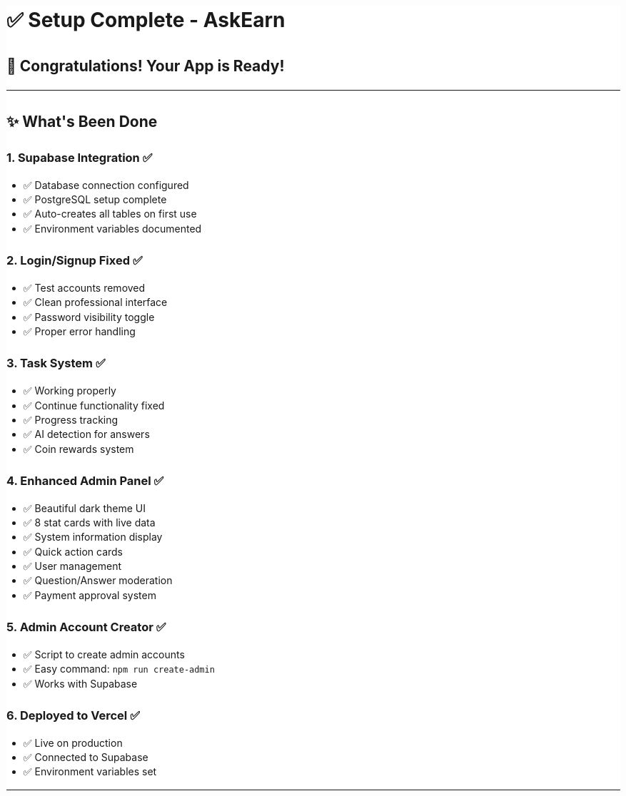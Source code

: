 # ✅ Setup Complete - AskEarn

## 🎉 Congratulations! Your App is Ready!

---

## ✨ What's Been Done

### 1. **Supabase Integration** ✅
- ✅ Database connection configured
- ✅ PostgreSQL setup complete
- ✅ Auto-creates all tables on first use
- ✅ Environment variables documented

### 2. **Login/Signup Fixed** ✅
- ✅ Test accounts removed
- ✅ Clean professional interface
- ✅ Password visibility toggle
- ✅ Proper error handling

### 3. **Task System** ✅
- ✅ Working properly
- ✅ Continue functionality fixed
- ✅ Progress tracking
- ✅ AI detection for answers
- ✅ Coin rewards system

### 4. **Enhanced Admin Panel** ✅
- ✅ Beautiful dark theme UI
- ✅ 8 stat cards with live data
- ✅ System information display
- ✅ Quick action cards
- ✅ User management
- ✅ Question/Answer moderation
- ✅ Payment approval system

### 5. **Admin Account Creator** ✅
- ✅ Script to create admin accounts
- ✅ Easy command: `npm run create-admin`
- ✅ Works with Supabase

### 6. **Deployed to Vercel** ✅
- ✅ Live on production
- ✅ Connected to Supabase
- ✅ Environment variables set

---
